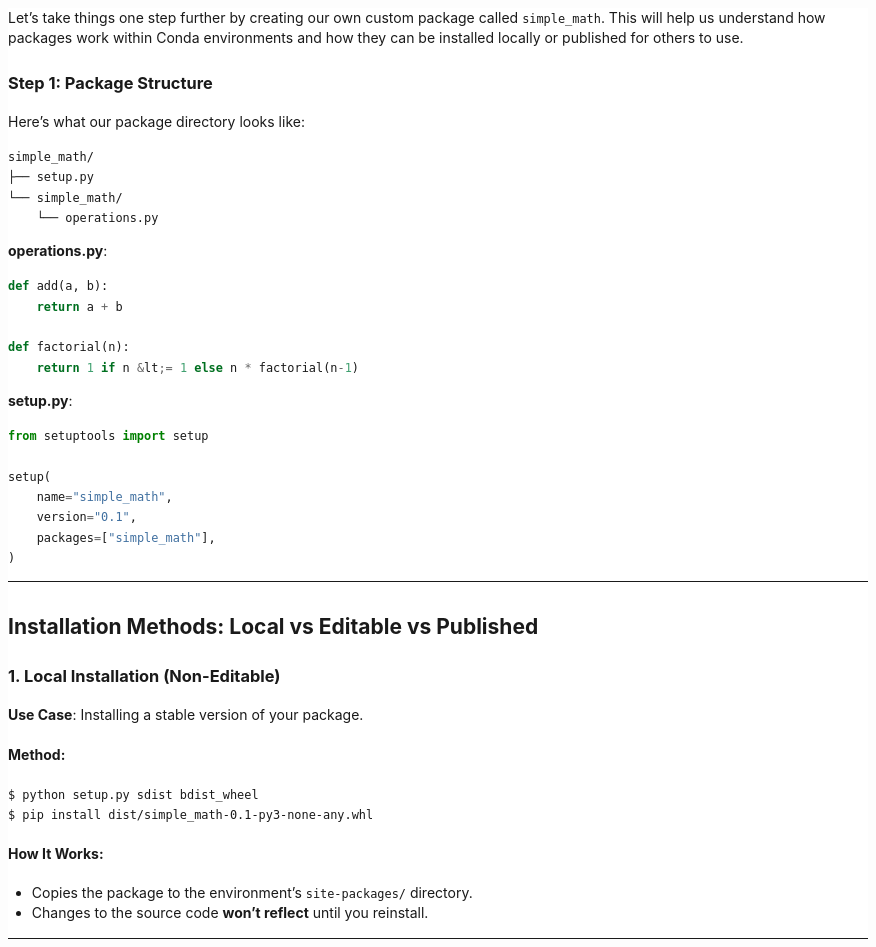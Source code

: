 Let’s take things one step further by creating our own custom package called `simple_math`. This will help us understand how packages work within Conda environments and how they can be installed locally or published for others to use.

### Step 1: Package Structure

Here’s what our package directory looks like:

```  
simple_math/  
├── setup.py  
└── simple_math/  
    └── operations.py  
```

**operations.py**:

```python  
def add(a, b):  
    return a + b  

def factorial(n):  
    return 1 if n &lt;= 1 else n * factorial(n-1)  
```

**setup.py**:

```python  
from setuptools import setup  

setup(  
    name="simple_math",  
    version="0.1",  
    packages=["simple_math"],  
)  
```

---

## Installation Methods: Local vs Editable vs Published

### **1. Local Installation (Non-Editable)**

**Use Case**: Installing a stable version of your package.

#### Method:

```bash
$ python setup.py sdist bdist_wheel
$ pip install dist/simple_math-0.1-py3-none-any.whl
```


#### How It Works:

- Copies the package to the environment’s `site-packages/` directory.
- Changes to the source code **won’t reflect** until you reinstall.

---